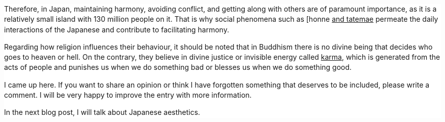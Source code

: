 Therefore, in Japan, maintaining harmony, avoiding conflict, and getting along with others are of paramount importance, as it is a relatively small island with 130 million people on it. That is why social phenomena such as [honne [and tatemae](https://es.wikipedia.org/wiki/Honne_y_tatemae) permeate the daily interactions of the Japanese and contribute to facilitating harmony.

Regarding how religion influences their behaviour, it should be noted that in Buddhism there is no divine being that decides who goes to heaven or hell. On the contrary, they believe in divine justice or invisible energy called [karma](https://es.wikipedia.org/wiki/Karma), which is generated from the acts of people and punishes us when we do something bad or blesses us when we do something good.

I came up here. If you want to share an opinion or think I have forgotten something that deserves to be included, please write a comment. I will be very happy to improve the entry with more information.

In the next blog post, I will talk about Japanese aesthetics.